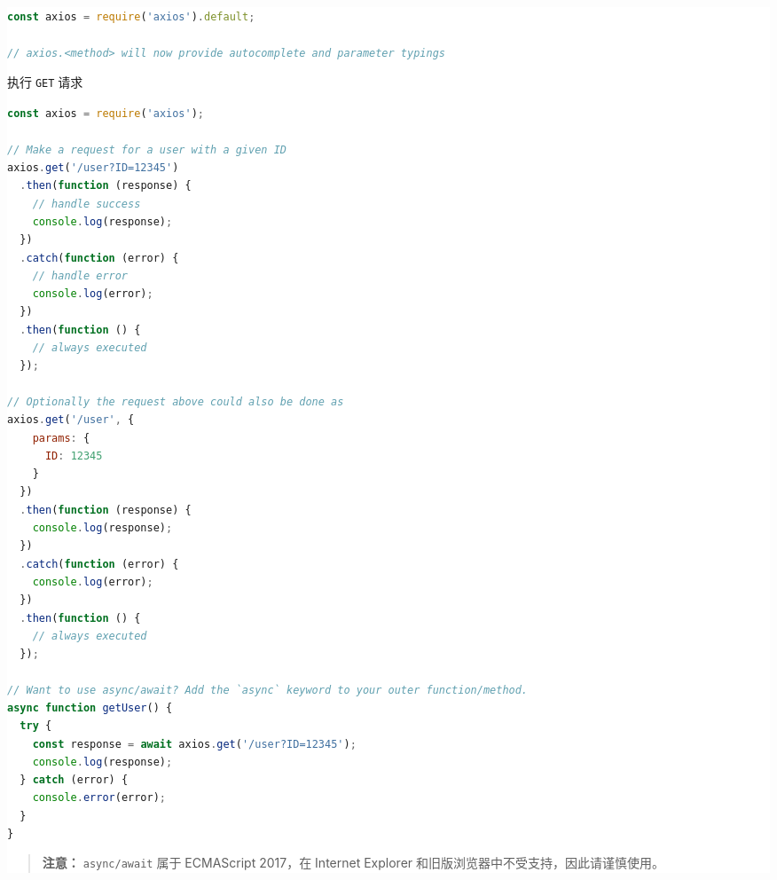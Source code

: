 ```js
const axios = require('axios').default;

// axios.<method> will now provide autocomplete and parameter typings
```

执行 `GET` 请求

```js
const axios = require('axios');

// Make a request for a user with a given ID
axios.get('/user?ID=12345')
  .then(function (response) {
    // handle success
    console.log(response);
  })
  .catch(function (error) {
    // handle error
    console.log(error);
  })
  .then(function () {
    // always executed
  });

// Optionally the request above could also be done as
axios.get('/user', {
    params: {
      ID: 12345
    }
  })
  .then(function (response) {
    console.log(response);
  })
  .catch(function (error) {
    console.log(error);
  })
  .then(function () {
    // always executed
  });  

// Want to use async/await? Add the `async` keyword to your outer function/method.
async function getUser() {
  try {
    const response = await axios.get('/user?ID=12345');
    console.log(response);
  } catch (error) {
    console.error(error);
  }
}
```

> **注意：** `async/await` 属于 ECMAScript 2017，在 Internet Explorer 和旧版浏览器中不受支持，因此请谨慎使用。
